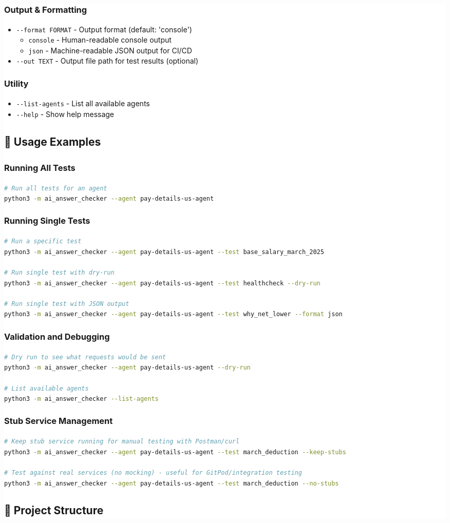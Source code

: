 ### Output & Formatting
- `--format FORMAT` - Output format (default: 'console')
  - `console` - Human-readable console output
  - `json` - Machine-readable JSON output for CI/CD
- `--out TEXT` - Output file path for test results (optional)

### Utility
- `--list-agents` - List all available agents
- `--help` - Show help message

## 🎯 Usage Examples

### Running All Tests
```bash
# Run all tests for an agent
python3 -m ai_answer_checker --agent pay-details-us-agent
```

### Running Single Tests
```bash
# Run a specific test
python3 -m ai_answer_checker --agent pay-details-us-agent --test base_salary_march_2025

# Run single test with dry-run
python3 -m ai_answer_checker --agent pay-details-us-agent --test healthcheck --dry-run

# Run single test with JSON output
python3 -m ai_answer_checker --agent pay-details-us-agent --test why_net_lower --format json
```

### Validation and Debugging
```bash
# Dry run to see what requests would be sent
python3 -m ai_answer_checker --agent pay-details-us-agent --dry-run

# List available agents
python3 -m ai_answer_checker --list-agents
```

### Stub Service Management
```bash
# Keep stub service running for manual testing with Postman/curl
python3 -m ai_answer_checker --agent pay-details-us-agent --test march_deduction --keep-stubs

# Test against real services (no mocking) - useful for GitPod/integration testing
python3 -m ai_answer_checker --agent pay-details-us-agent --test march_deduction --no-stubs
```

## 📁 Project Structure
